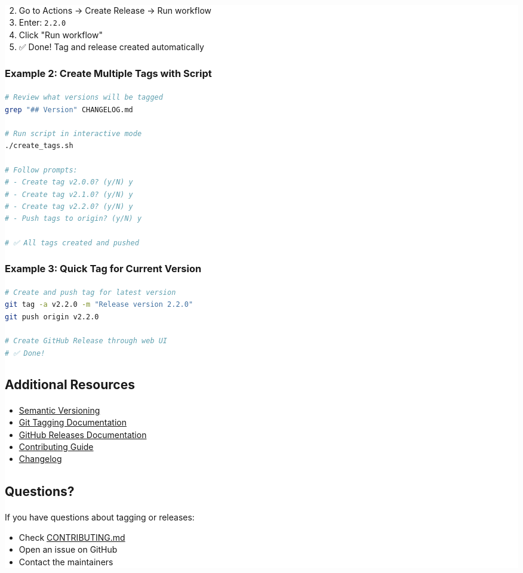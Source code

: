 2. Go to Actions → Create Release → Run workflow
3. Enter: `2.2.0`
4. Click "Run workflow"
5. ✅ Done! Tag and release created automatically

### Example 2: Create Multiple Tags with Script

```bash
# Review what versions will be tagged
grep "## Version" CHANGELOG.md

# Run script in interactive mode
./create_tags.sh

# Follow prompts:
# - Create tag v2.0.0? (y/N) y
# - Create tag v2.1.0? (y/N) y
# - Create tag v2.2.0? (y/N) y
# - Push tags to origin? (y/N) y

# ✅ All tags created and pushed
```

### Example 3: Quick Tag for Current Version

```bash
# Create and push tag for latest version
git tag -a v2.2.0 -m "Release version 2.2.0"
git push origin v2.2.0

# Create GitHub Release through web UI
# ✅ Done!
```

## Additional Resources

- [Semantic Versioning](https://semver.org/)
- [Git Tagging Documentation](https://git-scm.com/book/en/v2/Git-Basics-Tagging)
- [GitHub Releases Documentation](https://docs.github.com/en/repositories/releasing-projects-on-github/managing-releases-in-a-repository)
- [Contributing Guide](../CONTRIBUTING.md)
- [Changelog](../CHANGELOG.md)

## Questions?

If you have questions about tagging or releases:
- Check [CONTRIBUTING.md](../CONTRIBUTING.md)
- Open an issue on GitHub
- Contact the maintainers
